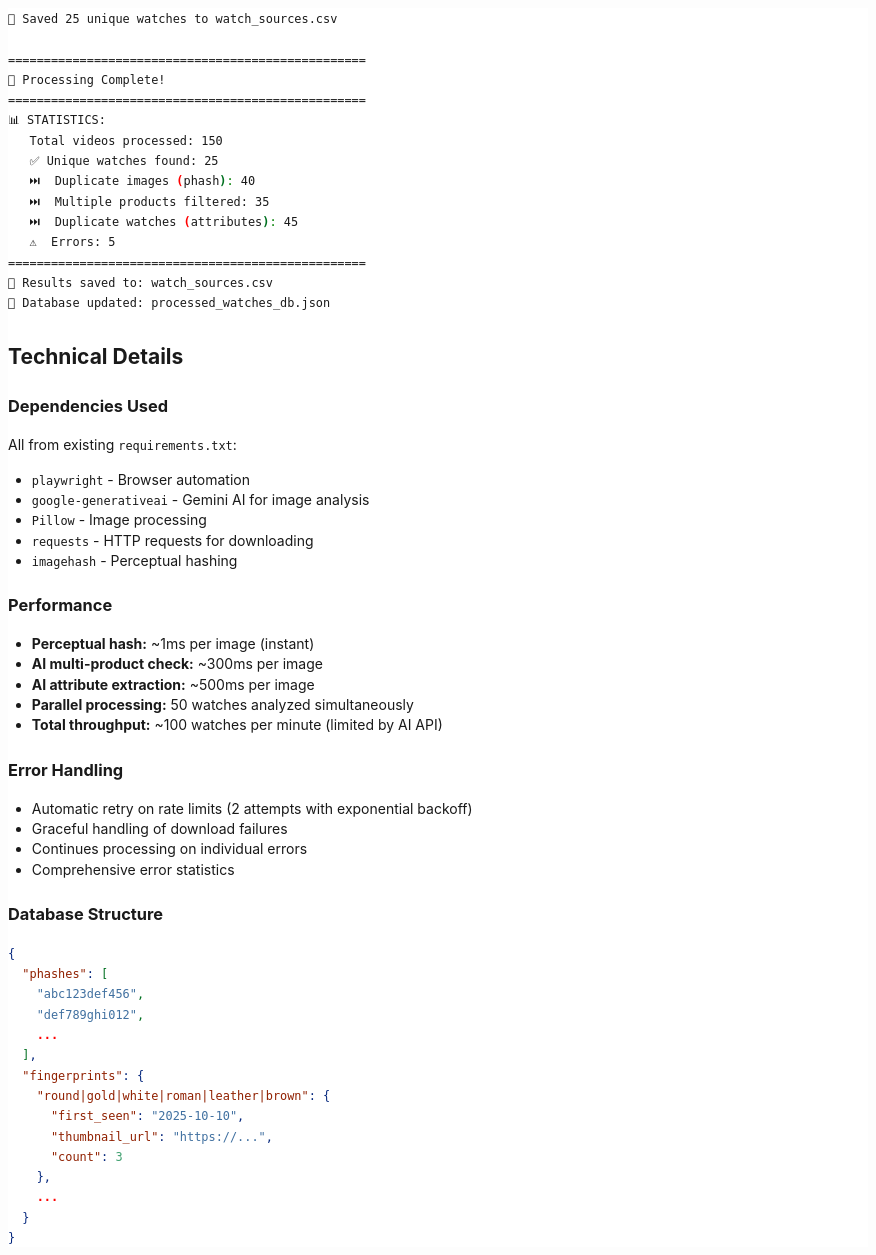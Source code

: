 ```bash
💾 Saved 25 unique watches to watch_sources.csv

==================================================
🎉 Processing Complete!
==================================================
📊 STATISTICS:
   Total videos processed: 150
   ✅ Unique watches found: 25
   ⏭️  Duplicate images (phash): 40
   ⏭️  Multiple products filtered: 35
   ⏭️  Duplicate watches (attributes): 45
   ⚠️  Errors: 5
==================================================
📄 Results saved to: watch_sources.csv
💾 Database updated: processed_watches_db.json
```

## Technical Details

### Dependencies Used

All from existing `requirements.txt`:
- `playwright` - Browser automation
- `google-generativeai` - Gemini AI for image analysis
- `Pillow` - Image processing
- `requests` - HTTP requests for downloading
- `imagehash` - Perceptual hashing

### Performance

- **Perceptual hash:** ~1ms per image (instant)
- **AI multi-product check:** ~300ms per image
- **AI attribute extraction:** ~500ms per image
- **Parallel processing:** 50 watches analyzed simultaneously
- **Total throughput:** ~100 watches per minute (limited by AI API)

### Error Handling

- Automatic retry on rate limits (2 attempts with exponential backoff)
- Graceful handling of download failures
- Continues processing on individual errors
- Comprehensive error statistics

### Database Structure

```json
{
  "phashes": [
    "abc123def456",
    "def789ghi012",
    ...
  ],
  "fingerprints": {
    "round|gold|white|roman|leather|brown": {
      "first_seen": "2025-10-10",
      "thumbnail_url": "https://...",
      "count": 3
    },
    ...
  }
}
```

